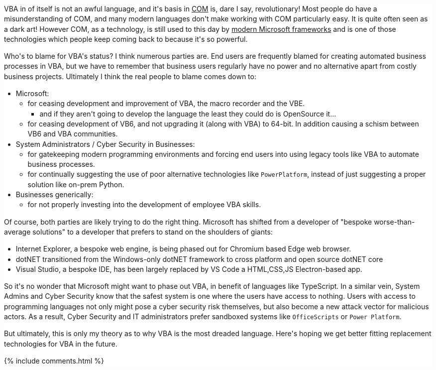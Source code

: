 VBA in of itself is not an awful language, and it's basis in [COM](https://en.wikipedia.org/wiki/Component_Object_Model) is, dare I say, revolutionary! Most people do have a misunderstanding of COM, and many modern languages don't make working with COM particularly easy. It is quite often seen as a dark art! However COM, as a technology, is still used to this day by [modern Microsoft frameworks](https://en.wikipedia.org/wiki/Windows_Runtime) and is one of those technologies which people keep coming back to because it's so powerful.

Who's to blame for VBA's status? I think numerous parties are. End users are frequently blamed for creating automated business processes in VBA, but we have to remember that business users regularly have no power and no alternative apart from costly business projects. Ultimately I think the real people to blame comes down to:

* Microsoft:
    * for ceasing development and improvement of VBA, the macro recorder and the VBE.
        * and if they aren't going to develop the language the least they could do is OpenSource it...
    * for ceasing development of VB6, and not upgrading it (along with VBA) to 64-bit. In addition causing a schism between VB6 and VBA communities.
* System Administrators / Cyber Security in Businesses:
    * for gatekeeping modern programming environments and forcing end users into using legacy tools like VBA to automate business processes.
    * for continually suggesting the use of poor alternative technologies like `PowerPlatform`, instead of just suggesting a proper solution like on-prem Python.
* Businesses generically:
    * for not properly investing into the development of employee VBA skills. 

Of course, both parties are likely trying to do the right thing. Microsoft has shifted from a developer of "bespoke worse-than-average solutions" to a developer that prefers to stand on the shoulders of giants:

* Internet Explorer, a bespoke web engine, is being phased out for Chromium based Edge web browser.
* dotNET transitioned from the Windows-only dotNET framework to cross platform and open source dotNET core
* Visual Studio, a bespoke IDE, has been largely replaced by VS Code a HTML,CSS,JS Electron-based app.

So it's no wonder that Microsoft might want to phase out VBA, in benefit of languages like TypeScript. In a similar vein, System Admins and Cyber Security know that the safest system is one where the users have access to nothing. Users with access to programming languages not only might pose a cyber security risk themselves, but also become a new attack vector for malicious actors. As a result, Cyber Security and IT administrators prefer sandboxed systems like `OfficeScripts` or `Power Platform`.

But ultimately, this is only my theory as to why VBA is the most dreaded language. Here's hoping we get better fitting replacement technologies for VBA in the future.

{% include comments.html %}